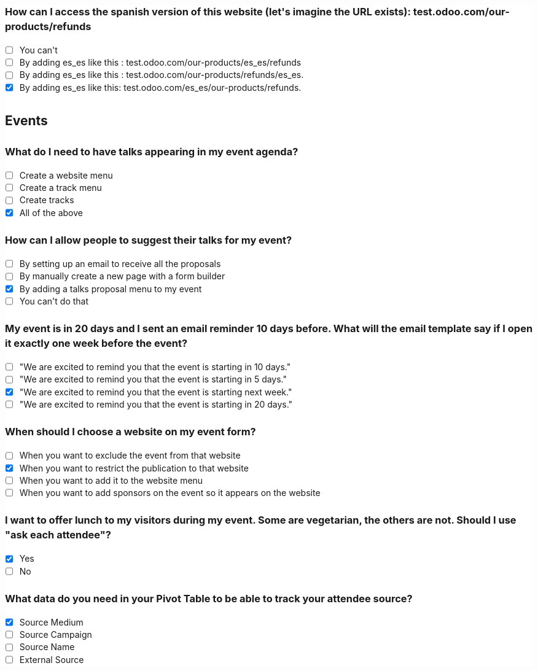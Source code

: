 ### How can I access the spanish version of this website (let's imagine the URL exists): test.odoo.com/our-products/refunds
- [ ] You can't
- [ ] By adding es_es like this : test.odoo.com/our-products/es_es/refunds
- [ ] By adding es_es like this : test.odoo.com/our-products/refunds/es_es.
- [x] By adding es_es like this: test.odoo.com/es_es/our-products/refunds.

## Events

###  What do I need to have talks appearing in my event agenda?
- [ ] Create a website menu
- [ ] Create a track menu
- [ ] Create tracks
- [x] All of the above

### How can I allow people to suggest their talks for my event?
- [ ] By setting up an email to receive all the proposals
- [ ] By manually create a new page with a form builder
- [x] By adding a talks proposal menu to my event
- [ ] You can't do that

### My event is in 20 days and I sent an email reminder 10 days before. What will the email template say if I open it exactly one week before the event?
- [ ] "We are excited to remind you that the event is starting in 10 days."
- [ ] "We are excited to remind you that the event is starting in 5 days."
- [x] "We are excited to remind you that the event is starting next week."
- [ ] "We are excited to remind you that the event is starting in 20 days."

### When should I choose a website on my event form?
- [ ] When you want to exclude the event from that website
- [x] When you want to restrict the publication to that website
- [ ] When you want to add it to the website menu
- [ ] When you want to add sponsors on the event so it appears on the website

### I want to offer lunch to my visitors during my event. Some are vegetarian, the others are not. Should I use "ask each attendee"?
- [x] Yes
- [ ] No

### What data do you need in your Pivot Table to be able to track your attendee source?
- [x] Source Medium
- [ ] Source Campaign
- [ ] Source Name
- [ ] External Source
